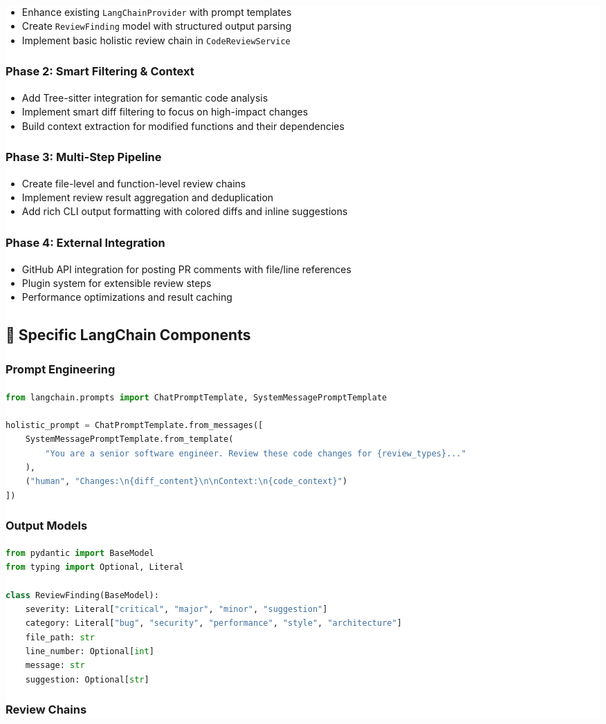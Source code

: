 - Enhance existing `LangChainProvider` with prompt templates
- Create `ReviewFinding` model with structured output parsing
- Implement basic holistic review chain in `CodeReviewService`

### Phase 2: Smart Filtering & Context

- Add Tree-sitter integration for semantic code analysis
- Implement smart diff filtering to focus on high-impact changes
- Build context extraction for modified functions and their dependencies

### Phase 3: Multi-Step Pipeline

- Create file-level and function-level review chains
- Implement review result aggregation and deduplication
- Add rich CLI output formatting with colored diffs and inline suggestions

### Phase 4: External Integration

- GitHub API integration for posting PR comments with file/line references
- Plugin system for extensible review steps
- Performance optimizations and result caching

## 🎯 Specific LangChain Components

### Prompt Engineering

```python
from langchain.prompts import ChatPromptTemplate, SystemMessagePromptTemplate

holistic_prompt = ChatPromptTemplate.from_messages([
    SystemMessagePromptTemplate.from_template(
        "You are a senior software engineer. Review these code changes for {review_types}..."
    ),
    ("human", "Changes:\n{diff_content}\n\nContext:\n{code_context}")
])
```

### Output Models

```python
from pydantic import BaseModel
from typing import Optional, Literal

class ReviewFinding(BaseModel):
    severity: Literal["critical", "major", "minor", "suggestion"]
    category: Literal["bug", "security", "performance", "style", "architecture"]
    file_path: str
    line_number: Optional[int]
    message: str
    suggestion: Optional[str]
```

### Review Chains
